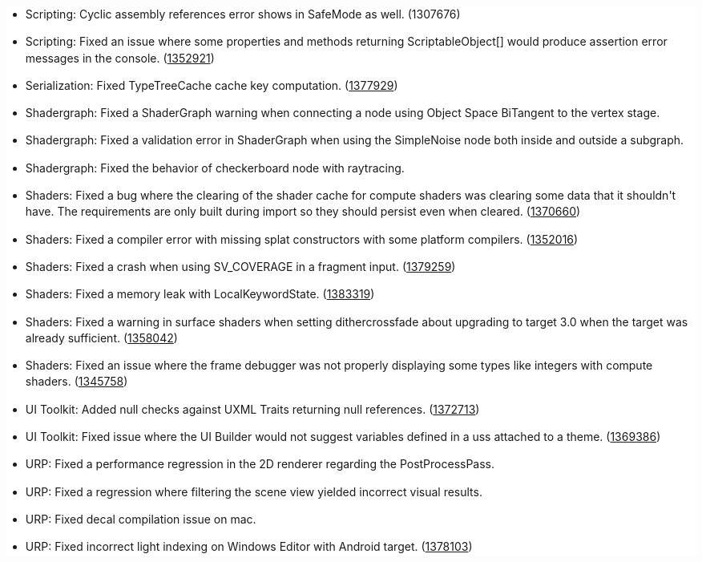 *   Scripting: Cyclic assembly references error shows in SafeMode as well. (1307676)
    
*   Scripting: Fixed an issue where some properties and methods returning ScriptableObject\[\] would produce assertion error messages in the console. ([1352921](https://issuetracker.unity3d.com/issues/assertion-failed-error-is-thrown-when-accessing-animatorstate-dot-behaviours-in-debug-build-of-unity-editor))
    
*   Serialization: Fixed TypeTreeCache cache key computation. ([1377929](https://issuetracker.unity3d.com/issues/editor-and-player-crashes-on-build-when-the-built-scene-contains-a-dictionary-with-serializefield-and-added-values))
    
*   Shadergraph: Fixed a ShaderGraph warning when connecting a node using Object Space BiTangent to the vertex stage.
    
*   Shadergraph: Fixed a validation error in ShaderGraph when using the SimpleNoise node both inside and outside a subgraph.
    
*   Shadergraph: Fixed the behavior of checkerboard node with raytracing.
    
*   Shaders: Fixed a bug where the clearing of the shader cache for compute shaders was clearing some data that it shouldn't have. The requirements are only built during import so they should persist even when cleared. ([1370660](https://issuetracker.unity3d.com/issues/shaders-compute-number-pragma-require-flags-dont-persist-after-shader-cache-clear-and-are-not-reparsed-until-shader-is-changed))
    
*   Shaders: Fixed a compiler error with missing splat constructors with some platform compilers. ([1352016](https://issuetracker.unity3d.com/issues/glsl-compilation-fails-with-implicit-cast-from-float-to-vec2-error-when-using-opengl-slash-vulkan))
    
*   Shaders: Fixed a crash when using SV\_COVERAGE in a fragment input. ([1379259](https://issuetracker.unity3d.com/issues/android-sv-coverage-gets-mistranslated-from-hlsl-to-glsl-when-compiling-and-causing-a-compile-error))
    
*   Shaders: Fixed a memory leak with LocalKeywordState. ([1383319](https://issuetracker.unity3d.com/issues/tls-allocator-alloc-temp-tls-errors-when-rendering-shaders))
    
*   Shaders: Fixed a warning in surface shaders when setting dithercrossfade about upgrading to target 3.0 when the target was already sufficient. ([1358042](https://issuetracker.unity3d.com/issues/number-pragma-target-3-dot-0-compile-error-non-hlsl))
    
*   Shaders: Fixed an issue where the frame debugger was not properly displaying some types like integers with compute shaders. ([1345758](https://issuetracker.unity3d.com/issues/framedebugger-compute-shader-ints-showing-up-in-float-section-with-wrong-value))
    
*   UI Toolkit: Added null checks against UXML Traits returning null references. ([1372713](https://issuetracker.unity3d.com/issues/nullreferenceexception-error-appears-when-creating-uidocument-in-ui-toolkit))
    
*   UI Toolkit: Fixed issue where the UI Builder would not suggest variables defined in a uss attached to a theme. ([1369386](https://issuetracker.unity3d.com/issues/ui-builder-does-not-suggest-variables-defined-in-a-uss-attached-to-the-theme))
    
*   URP: Fixed a performance regression in the 2D renderer regarding the PostProcessPass.
    
*   URP: Fixed a regression where filtering the scene view yielded incorrect visual results.
    
*   URP: Fixed decal compilation issue on mac.
    
*   URP: Fixed incorrect light indexing on Windows Editor with Android target. ([1378103](https://issuetracker.unity3d.com/issues/mobile-urp-all-lights-are-emitting-light-from-one-light-spot-when-the-platform-is-set-to-android-or-ios))
    